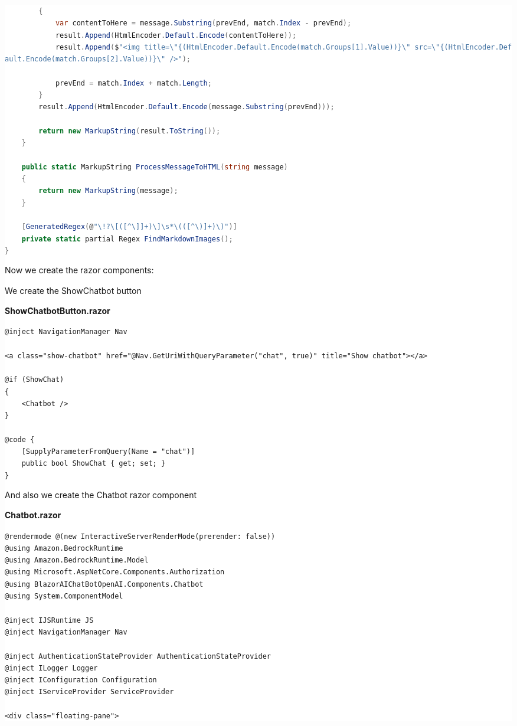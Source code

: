 ```csharp
        {
            var contentToHere = message.Substring(prevEnd, match.Index - prevEnd);
            result.Append(HtmlEncoder.Default.Encode(contentToHere));
            result.Append($"<img title=\"{(HtmlEncoder.Default.Encode(match.Groups[1].Value))}\" src=\"{(HtmlEncoder.Default.Encode(match.Groups[2].Value))}\" />");

            prevEnd = match.Index + match.Length;
        }
        result.Append(HtmlEncoder.Default.Encode(message.Substring(prevEnd)));

        return new MarkupString(result.ToString());
    }

    public static MarkupString ProcessMessageToHTML(string message)
    {
        return new MarkupString(message);
    }

    [GeneratedRegex(@"\!?\[([^\]]+)\]\s*\(([^\)]+)\)")]
    private static partial Regex FindMarkdownImages();
}
```

Now we create the razor components:

We create the ShowChatbot button

**ShowChatbotButton.razor**

```razor
@inject NavigationManager Nav

<a class="show-chatbot" href="@Nav.GetUriWithQueryParameter("chat", true)" title="Show chatbot"></a>

@if (ShowChat)
{
    <Chatbot />
}

@code {
    [SupplyParameterFromQuery(Name = "chat")]
    public bool ShowChat { get; set; }
}
```

And also we create the Chatbot razor component

**Chatbot.razor**

```razor
@rendermode @(new InteractiveServerRenderMode(prerender: false))
@using Amazon.BedrockRuntime
@using Amazon.BedrockRuntime.Model
@using Microsoft.AspNetCore.Components.Authorization
@using BlazorAIChatBotOpenAI.Components.Chatbot
@using System.ComponentModel

@inject IJSRuntime JS
@inject NavigationManager Nav

@inject AuthenticationStateProvider AuthenticationStateProvider
@inject ILogger Logger
@inject IConfiguration Configuration
@inject IServiceProvider ServiceProvider

<div class="floating-pane">
```